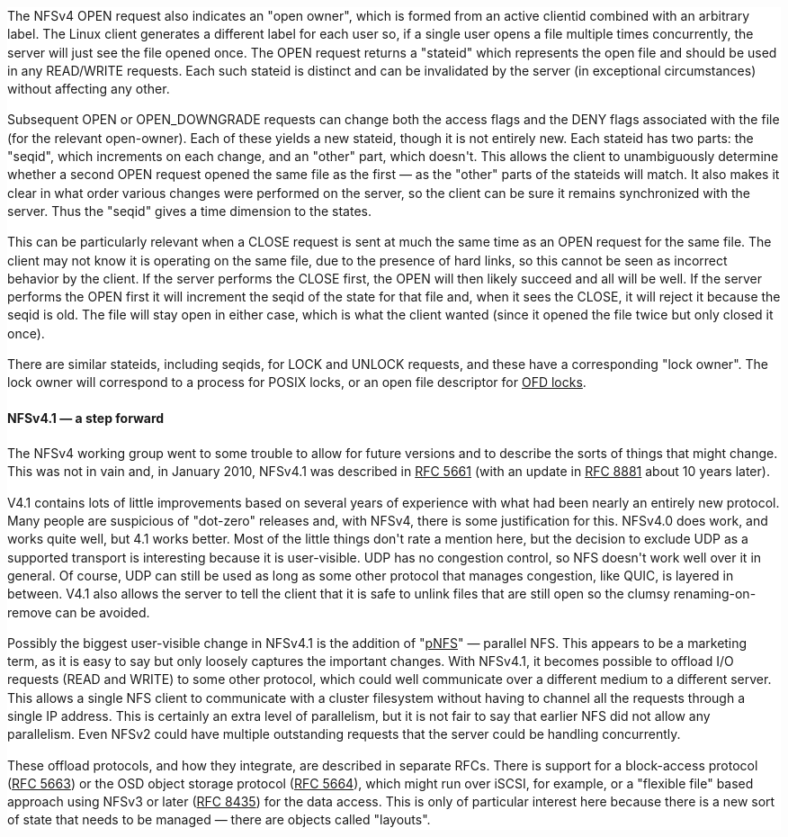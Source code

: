 The NFSv4 OPEN request also indicates an "open owner", which is formed from an active clientid combined with an arbitrary label. The Linux client generates a different label for each user so, if a single user opens a file multiple times concurrently, the server will just see the file opened once. The OPEN request returns a "stateid" which represents the open file and should be used in any READ/WRITE requests. Each such stateid is distinct and can be invalidated by the server (in exceptional circumstances) without affecting any other.

Subsequent OPEN or OPEN_DOWNGRADE requests can change both the access flags and the DENY flags associated with the file (for the relevant open-owner). Each of these yields a new stateid, though it is not entirely new. Each stateid has two parts: the "seqid", which increments on each change, and an "other" part, which doesn't. This allows the client to unambiguously determine whether a second OPEN request opened the same file as the first — as the "other" parts of the stateids will match. It also makes it clear in what order various changes were performed on the server, so the client can be sure it remains synchronized with the server. Thus the "seqid" gives a time dimension to the states. 

This can be particularly relevant when a CLOSE request is sent at much the same time as an OPEN request for the same file. The client may not know it is operating on the same file, due to the presence of hard links, so this cannot be seen as incorrect behavior by the client. If the server performs the CLOSE first, the OPEN will then likely succeed and all will be well. If the server performs the OPEN first it will increment the seqid of the state for that file and, when it sees the CLOSE, it will reject it because the seqid is old. The file will stay open in either case, which is what the client wanted (since it opened the file twice but only closed it once). 

There are similar stateids, including seqids, for LOCK and UNLOCK requests, and these have a corresponding "lock owner". The lock owner will correspond to a process for POSIX locks, or an open file descriptor for [OFD locks](https://lwn.net/Articles/586904/).

#### NFSv4.1 — a step forward

The NFSv4 working group went to some trouble to allow for future versions and to describe the sorts of things that might change. This was not in vain and, in January 2010, NFSv4.1 was described in [RFC 5661](https://www.rfc-editor.org/rfc/rfc5661.html) (with an update in [RFC 8881](https://www.rfc-editor.org/rfc/rfc8881.html) about 10 years later).

V4.1 contains lots of little improvements based on several years of experience with what had been nearly an entirely new protocol. Many people are suspicious of "dot-zero" releases and, with NFSv4, there is some justification for this. NFSv4.0 does work, and works quite well, but 4.1 works better. Most of the little things don't rate a mention here, but the decision to exclude UDP as a supported transport is interesting because it is user-visible. UDP has no congestion control, so NFS doesn't work well over it in general. Of course, UDP can still be used as long as some other protocol that manages congestion, like QUIC, is layered in between. V4.1 also allows the server to tell the client that it is safe to unlink files that are still open so the clumsy renaming-on-remove can be avoided.

Possibly the biggest user-visible change in NFSv4.1 is the addition of "[pNFS](http://www.pnfs.org/)" — parallel NFS. This appears to be a marketing term, as it is easy to say but only loosely captures the important changes. With NFSv4.1, it becomes possible to offload I/O requests (READ and WRITE) to some other protocol, which could well communicate over a different medium to a different server. This allows a single NFS client to communicate with a cluster filesystem without having to channel all the requests through a single IP address. This is certainly an extra level of parallelism, but it is not fair to say that earlier NFS did not allow any parallelism. Even NFSv2 could have multiple outstanding requests that the server could be handling concurrently.

These offload protocols, and how they integrate, are described in separate RFCs. There is support for a block-access protocol ([RFC 5663](https://www.rfc-editor.org/rfc/rfc5663.html)) or the OSD object storage protocol ([RFC 5664](https://www.rfc-editor.org/rfc/rfc5664.html)), which might run over iSCSI, for example, or a "flexible file" based approach using NFSv3 or later ([RFC 8435](https://www.rfc-editor.org/rfc/rfc8435.html)) for the data access. This is only of particular interest here because there is a new sort of state that needs to be managed — there are objects called "layouts".
